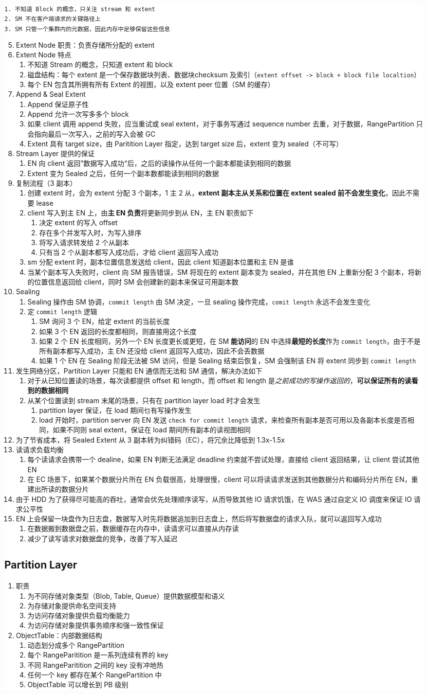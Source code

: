     1. 不知道 Block 的概念，只关注 stream 和 extent
    2. SM 不在客户端请求的关键路径上
    3. SM 只管一个集群内的元数据，因此内存中足够保留这些信息
5. Extent Node 职责：负责存储所分配的 extent
6. Extent Node 特点
    1. 不知道 Stream 的概念，只知道 extent 和 block
    2. 磁盘结构：每个 extent 是一个保存数据块列表、数据块checksum 及索引（`extent offset -> block + block file localtion`）
    3. 每个 EN 包含其所拥有所有 Extent 的视图，以及 extent peer 位置（SM 的缓存）
7. Append & Seal Extent
    1. Append 保证原子性
    2. Append 允许一次写多多个 block
    3. 如果 client 调用 append 失败，应当重试或 seal extent，对于事务写通过 sequence number 去重，对于数据，RangePartition 只会指向最后一次写入，之前的写入会被 GC
    4. Extent 具有 target size，由 Paritition Layer 指定，达到 target size 后，extent 变为 sealed（不可写）
8. Stream Layer 提供的保证
    1. EN 向 client 返回”数据写入成功“后，之后的读操作从任何一个副本都能读到相同的数据
    2. Extent 变为 Sealed 之后，任何一个副本数都能读到相同的数据
9. 复制流程（3 副本）
    1. 创建 extent 时，会为 extent 分配 3 个副本，1 主 2 从，**extent 副本主从关系和位置在 extent sealed 前不会发生变化**，因此不需要 lease
    2. client 写入到主 EN 上，由**主 EN 负责**将更新同步到从 EN，主 EN 职责如下
        1. 决定 extent 的写入 offset
        2. 存在多个并发写入时，为写入排序
        3. 将写入请求转发给 2 个从副本
        4. 只有当 2 个从副本都写入成功后，才给 client 返回写入成功
    3. sm 分配 extent 时，副本位置信息发送给 client，因此 client 知道副本位置和主 EN 是谁
    4. 当某个副本写入失败时，client 向 SM 报告错误，SM 将现在的 extent 副本变为 sealed，并在其他 EN 上重新分配 3 个副本，将新的位置信息返回给 client，同时 SM 会创建新的副本来保证可用副本数
10. Sealing
    1.  Sealing 操作由 SM 协调，`commit length` 由 SM 决定，一旦 sealing 操作完成，`comit length` 永远不会发生变化
    2.  定 `commit length` 逻辑
         1. SM 询问 3 个 EN，给定 extent 的当前长度
         2. 如果 3 个 EN 返回的长度都相同，则直接用这个长度
         3. 如果 2 个 EN 长度相同，另外一个 EN 长度更长或更短，在 SM **能访问**的 EN 中选择**最短的长度**作为 `commit length`，由于不是所有副本都写入成功，主 EN 还没给 client 返回写入成功，因此不会丢数据
         4. 如果 1 个 EN 在 Sealing 阶段无法被 SM 访问，但是 Sealing 结束后恢复，SM 会强制该 EN 将 extent 同步到 `commit length`
11. 发生网络分区，Partition Layer 只能和 EN 通信而无法和 SM 通信，解决办法如下
    1. 对于从已知位置读的场景，每次读都提供 offset 和 length，而 offset 和 length 是*之前成功的写操作返回的*，**可以保证所有的读看到的数据相同**
    2. 从某个位置读到 stream 末尾的场景，只有在 partition layer load 时才会发生
       1. partition layer 保证，在 load 期间乜有写操作发生
       2. load 开始时，partition server 向 EN 发送 `check for commit length` 请求，来检查所有副本是否可用以及各副本长度是否相同，如果不同则 seal extent，保证在 load 期间所有副本的读视图相同
12. 为了节省成本，将 Sealed Extent 从 3 副本转为纠错码（EC），将冗余比降低到 1.3x-1.5x
13. 读请求负载均衡
    1. 每个读请求会携带一个 dealine，如果 EN 判断无法满足 deadline 约束就不尝试处理，直接给 client 返回结果，让 client 尝试其他 EN
    2. 在 EC 场景下，如果某个数据分片所在 EN 负载很高，处理很慢，client 可以将读请求发送到其他数据分片和编码分片所在 EN，重建出所读的数据分片
14. 由于 HDD 为了获得尽可能高的吞吐，通常会优先处理顺序读写，从而导致其他 IO 请求饥饿，在 WAS 通过自定义 IO 调度来保证 IO 请求公平性
15. EN 上会保留一块盘作为日志盘，数据写入时先将数据追加到日志盘上，然后将写数据盘的请求入队，就可以返回写入成功
    1.  在数据搬到数据盘之前，数据缓存在内存中，读请求可以直接从内存读
    2.  减少了读写请求对数据盘的竞争，改善了写入延迟


## Partition Layer
1. 职责
   1. 为不同存储对象类型（Blob, Table, Queue）提供数据模型和语义
   2. 为存储对象提供命名空间支持
   3. 为访问存储对象提供负载均衡能力
   4. 为访问存储对象提供事务顺序和强一致性保证
2. ObjectTable：内部数据结构
   1. 动态划分成多个 RangePartition
   2. 每个 RangeParitition 是一系列连续有界的 key
   3. 不同 RangeParitition 之间的 key 没有冲地热
   4. 任何一个 key 都存在某个 RangePartition 中
   5. ObjectTable 可以增长到 PB 级别